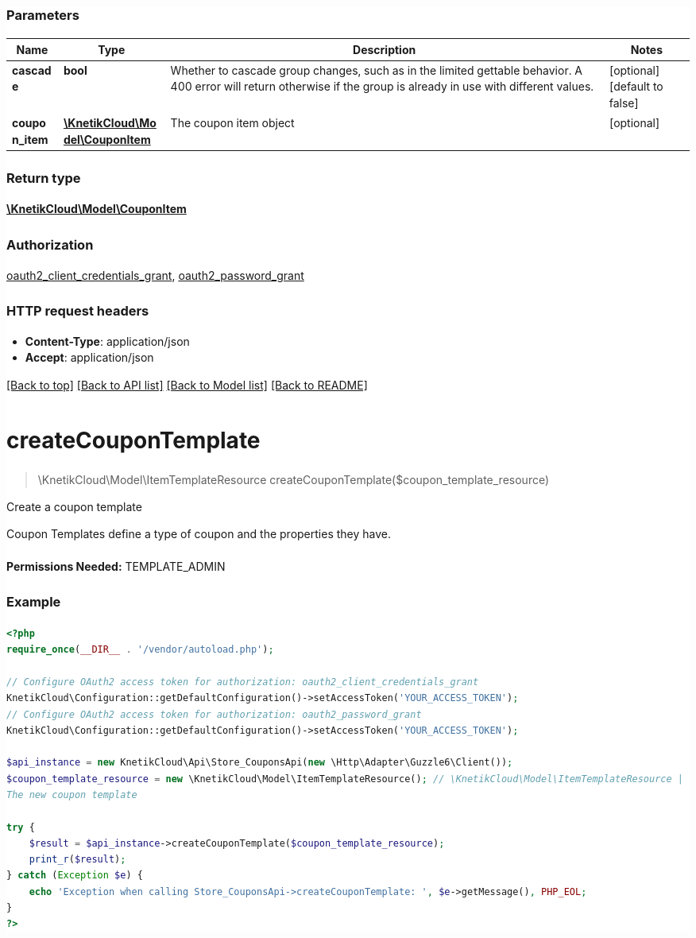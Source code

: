 ### Parameters

Name | Type | Description  | Notes
------------- | ------------- | ------------- | -------------
 **cascade** | **bool**| Whether to cascade group changes, such as in the limited gettable behavior. A 400 error will return otherwise if the group is already in use with different values. | [optional] [default to false]
 **coupon_item** | [**\KnetikCloud\Model\CouponItem**](../Model/CouponItem.md)| The coupon item object | [optional]

### Return type

[**\KnetikCloud\Model\CouponItem**](../Model/CouponItem.md)

### Authorization

[oauth2_client_credentials_grant](../../README.md#oauth2_client_credentials_grant), [oauth2_password_grant](../../README.md#oauth2_password_grant)

### HTTP request headers

 - **Content-Type**: application/json
 - **Accept**: application/json

[[Back to top]](#) [[Back to API list]](../../README.md#documentation-for-api-endpoints) [[Back to Model list]](../../README.md#documentation-for-models) [[Back to README]](../../README.md)

# **createCouponTemplate**
> \KnetikCloud\Model\ItemTemplateResource createCouponTemplate($coupon_template_resource)

Create a coupon template

Coupon Templates define a type of coupon and the properties they have. <br><br><b>Permissions Needed:</b> TEMPLATE_ADMIN

### Example
```php
<?php
require_once(__DIR__ . '/vendor/autoload.php');

// Configure OAuth2 access token for authorization: oauth2_client_credentials_grant
KnetikCloud\Configuration::getDefaultConfiguration()->setAccessToken('YOUR_ACCESS_TOKEN');
// Configure OAuth2 access token for authorization: oauth2_password_grant
KnetikCloud\Configuration::getDefaultConfiguration()->setAccessToken('YOUR_ACCESS_TOKEN');

$api_instance = new KnetikCloud\Api\Store_CouponsApi(new \Http\Adapter\Guzzle6\Client());
$coupon_template_resource = new \KnetikCloud\Model\ItemTemplateResource(); // \KnetikCloud\Model\ItemTemplateResource | The new coupon template

try {
    $result = $api_instance->createCouponTemplate($coupon_template_resource);
    print_r($result);
} catch (Exception $e) {
    echo 'Exception when calling Store_CouponsApi->createCouponTemplate: ', $e->getMessage(), PHP_EOL;
}
?>
```
